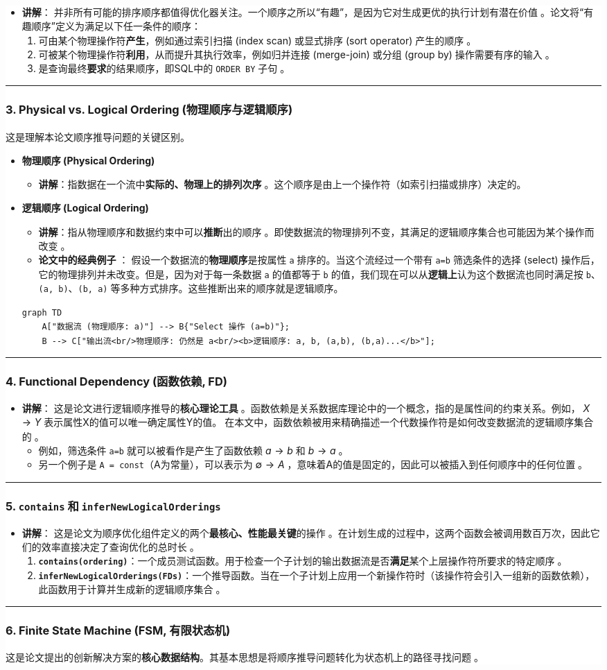   * **讲解**：
    并非所有可能的排序顺序都值得优化器关注。一个顺序之所以“有趣”，是因为它对生成更优的执行计划有潜在价值 。论文将“有趣顺序”定义为满足以下任一条件的顺序：
    1.  可由某个物理操作符**产生**，例如通过索引扫描 (index scan) 或显式排序 (sort operator) 产生的顺序 。
    2.  可被某个物理操作符**利用**，从而提升其执行效率，例如归并连接 (merge-join) 或分组 (group by) 操作需要有序的输入 。
    3.  是查询最终**要求**的结果顺序，即SQL中的 `ORDER BY` 子句 。

-----

### 3\. Physical vs. Logical Ordering (物理顺序与逻辑顺序)

这是理解本论文顺序推导问题的关键区别。

  * **物理顺序 (Physical Ordering)**

      * **讲解**：指数据在一个流中**实际的、物理上的排列次序** 。这个顺序是由上一个操作符（如索引扫描或排序）决定的。

  * **逻辑顺序 (Logical Ordering)**

      * **讲解**：指从物理顺序和数据约束中可以**推断**出的顺序 。即使数据流的物理排列不变，其满足的逻辑顺序集合也可能因为某个操作而改变 。
      * **论文中的经典例子** ：
        假设一个数据流的**物理顺序**是按属性 `a` 排序的。当这个流经过一个带有 `a=b` 筛选条件的选择 (select) 操作后，它的物理排列并未改变。但是，因为对于每一条数据 `a` 的值都等于 `b` 的值，我们现在可以从**逻辑上**认为这个数据流也同时满足按 `b`、`(a, b)`、`(b, a)` 等多种方式排序。这些推断出来的顺序就是逻辑顺序。

    

    ```mermaid
    graph TD
        A["数据流 (物理顺序: a)"] --> B{"Select 操作 (a=b)"};
        B --> C["输出流<br/>物理顺序: 仍然是 a<br/><b>逻辑顺序: a, b, (a,b), (b,a)...</b>"];
    ```

-----

### 4\. Functional Dependency (函数依赖, FD)

  * **讲解**：
    这是论文进行逻辑顺序推导的**核心理论工具** 。函数依赖是关系数据库理论中的一个概念，指的是属性间的约束关系。例如， $X \rightarrow Y$ 表示属性X的值可以唯一确定属性Y的值。
    在本文中，函数依赖被用来精确描述一个代数操作符是如何改变数据流的逻辑顺序集合的 。
      * 例如，筛选条件 `a=b` 就可以被看作是产生了函数依赖 $a \rightarrow b$ 和 $b \rightarrow a$ 。
      * 另一个例子是 `A = const`（A为常量），可以表示为 $\emptyset \rightarrow A$ ，意味着A的值是固定的，因此可以被插入到任何顺序中的任何位置 。

-----

### 5\. `contains` 和 `inferNewLogicalOrderings`

  * **讲解**：
    这是论文为顺序优化组件定义的两个**最核心、性能最关键**的操作 。在计划生成的过程中，这两个函数会被调用数百万次，因此它们的效率直接决定了查询优化的总时长 。
    1.  **`contains(ordering)`**：一个成员测试函数。用于检查一个子计划的输出数据流是否**满足**某个上层操作符所要求的特定顺序 。
    2.  **`inferNewLogicalOrderings(FDs)`**：一个推导函数。当在一个子计划上应用一个新操作符时（该操作符会引入一组新的函数依赖），此函数用于计算并生成新的逻辑顺序集合 。

-----

### 6\. Finite State Machine (FSM, 有限状态机)

这是论文提出的创新解决方案的**核心数据结构**。其基本思想是将顺序推导问题转化为状态机上的路径寻找问题 。
